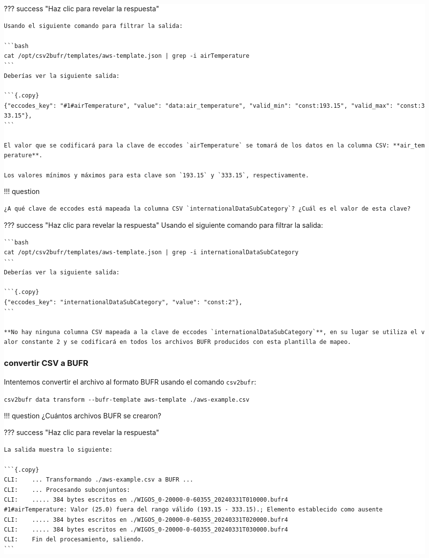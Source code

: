 ??? success "Haz clic para revelar la respuesta"

    Usando el siguiente comando para filtrar la salida:

    ```bash
    cat /opt/csv2bufr/templates/aws-template.json | grep -i airTemperature
    ```
    Deberías ver la siguiente salida:

    ```{.copy}
    {"eccodes_key": "#1#airTemperature", "value": "data:air_temperature", "valid_min": "const:193.15", "valid_max": "const:333.15"},
    ```

    El valor que se codificará para la clave de eccodes `airTemperature` se tomará de los datos en la columna CSV: **air_temperature**.

    Los valores mínimos y máximos para esta clave son `193.15` y `333.15`, respectivamente.

!!! question

    ¿A qué clave de eccodes está mapeada la columna CSV `internationalDataSubCategory`? ¿Cuál es el valor de esta clave?

??? success "Haz clic para revelar la respuesta"
    Usando el siguiente comando para filtrar la salida:

    ```bash
    cat /opt/csv2bufr/templates/aws-template.json | grep -i internationalDataSubCategory
    ```
    Deberías ver la siguiente salida:

    ```{.copy}
    {"eccodes_key": "internationalDataSubCategory", "value": "const:2"},
    ```

    **No hay ninguna columna CSV mapeada a la clave de eccodes `internationalDataSubCategory`**, en su lugar se utiliza el valor constante 2 y se codificará en todos los archivos BUFR producidos con esta plantilla de mapeo.

### convertir CSV a BUFR

Intentemos convertir el archivo al formato BUFR usando el comando `csv2bufr`:

```{.copy}
csv2bufr data transform --bufr-template aws-template ./aws-example.csv
```

!!! question
    ¿Cuántos archivos BUFR se crearon?

??? success "Haz clic para revelar la respuesta"

    La salida muestra lo siguiente:

    ```{.copy}
    CLI:    ... Transformando ./aws-example.csv a BUFR ...
    CLI:    ... Procesando subconjuntos:
    CLI:    ..... 384 bytes escritos en ./WIGOS_0-20000-0-60355_20240331T010000.bufr4
    #1#airTemperature: Valor (25.0) fuera del rango válido (193.15 - 333.15).; Elemento establecido como ausente
    CLI:    ..... 384 bytes escritos en ./WIGOS_0-20000-0-60355_20240331T020000.bufr4
    CLI:    ..... 384 bytes escritos en ./WIGOS_0-20000-0-60355_20240331T030000.bufr4
    CLI:    Fin del procesamiento, saliendo.
    ```

